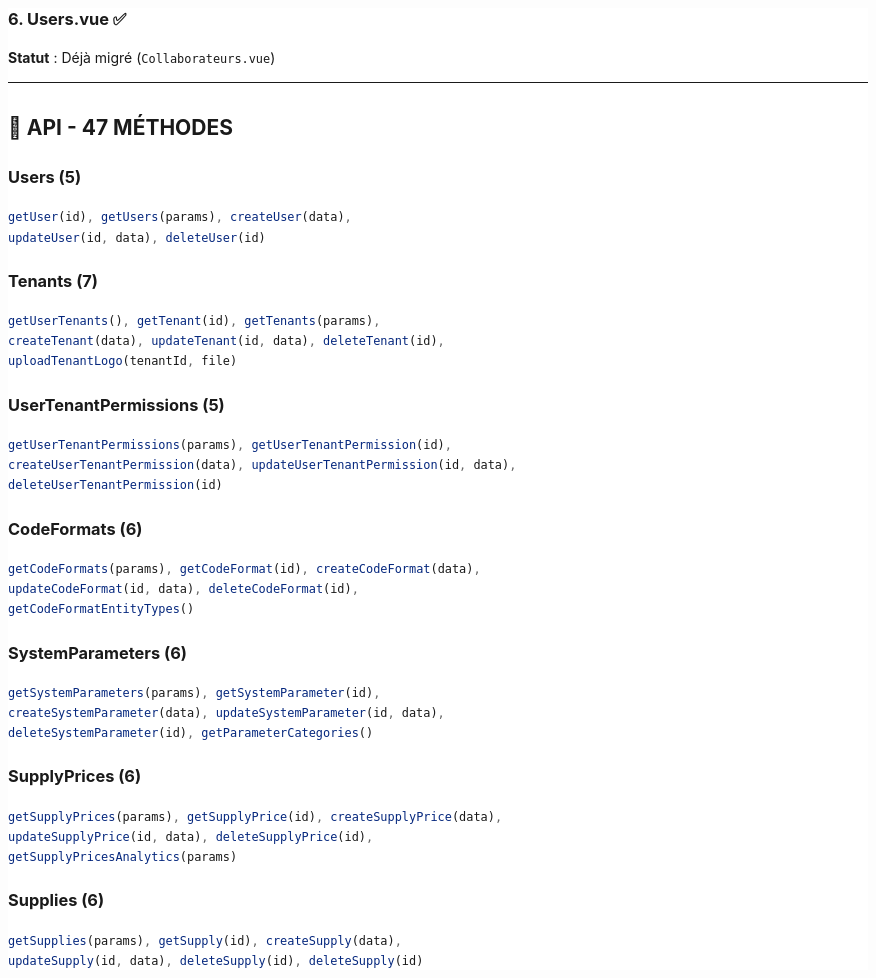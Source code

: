 
### 6. Users.vue ✅
**Statut** : Déjà migré (`Collaborateurs.vue`)

---

## 🔌 API - 47 MÉTHODES

### Users (5)
```javascript
getUser(id), getUsers(params), createUser(data),
updateUser(id, data), deleteUser(id)
```

### Tenants (7)
```javascript
getUserTenants(), getTenant(id), getTenants(params),
createTenant(data), updateTenant(id, data), deleteTenant(id),
uploadTenantLogo(tenantId, file)
```

### UserTenantPermissions (5)
```javascript
getUserTenantPermissions(params), getUserTenantPermission(id),
createUserTenantPermission(data), updateUserTenantPermission(id, data),
deleteUserTenantPermission(id)
```

### CodeFormats (6)
```javascript
getCodeFormats(params), getCodeFormat(id), createCodeFormat(data),
updateCodeFormat(id, data), deleteCodeFormat(id),
getCodeFormatEntityTypes()
```

### SystemParameters (6)
```javascript
getSystemParameters(params), getSystemParameter(id),
createSystemParameter(data), updateSystemParameter(id, data),
deleteSystemParameter(id), getParameterCategories()
```

### SupplyPrices (6)
```javascript
getSupplyPrices(params), getSupplyPrice(id), createSupplyPrice(data),
updateSupplyPrice(id, data), deleteSupplyPrice(id),
getSupplyPricesAnalytics(params)
```

### Supplies (6)
```javascript
getSupplies(params), getSupply(id), createSupply(data),
updateSupply(id, data), deleteSupply(id), deleteSupply(id)
```
